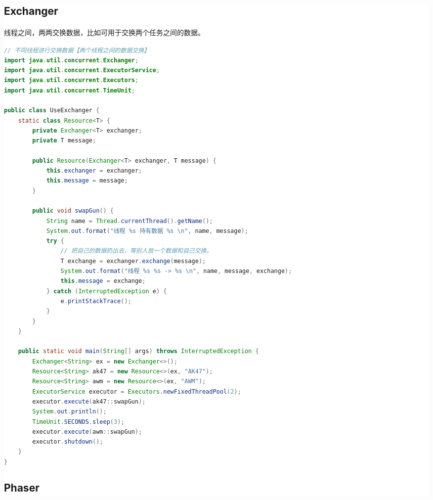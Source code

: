 ## Exchanger

线程之间，两两交换数据，比如可用于交换两个任务之间的数据。

```java
// 不同线程进行交换数据【两个线程之间的数据交换】
import java.util.concurrent.Exchanger;
import java.util.concurrent.ExecutorService;
import java.util.concurrent.Executors;
import java.util.concurrent.TimeUnit;

public class UseExchanger {
    static class Resource<T> {
        private Exchanger<T> exchanger;
        private T message;

        public Resource(Exchanger<T> exchanger, T message) {
            this.exchanger = exchanger;
            this.message = message;
        }

        public void swapGun() {
            String name = Thread.currentThread().getName();
            System.out.format("线程 %s 持有数据 %s \n", name, message);
            try {
                // 把自己的数据扔出去，等别人放一个数据和自己交换。
                T exchange = exchanger.exchange(message);
                System.out.format("线程 %s %s -> %s \n", name, message, exchange);
                this.message = exchange;
            } catch (InterruptedException e) {
                e.printStackTrace();
            }
        }
    }

    public static void main(String[] args) throws InterruptedException {
        Exchanger<String> ex = new Exchanger<>();
        Resource<String> ak47 = new Resource<>(ex, "AK47");
        Resource<String> awm = new Resource<>(ex, "AWM");
        ExecutorService executor = Executors.newFixedThreadPool(2);
        executor.execute(ak47::swapGun);
        System.out.println();
        TimeUnit.SECONDS.sleep(3);
        executor.execute(awm::swapGun);
        executor.shutdown();
    }
}
```

## Phaser
